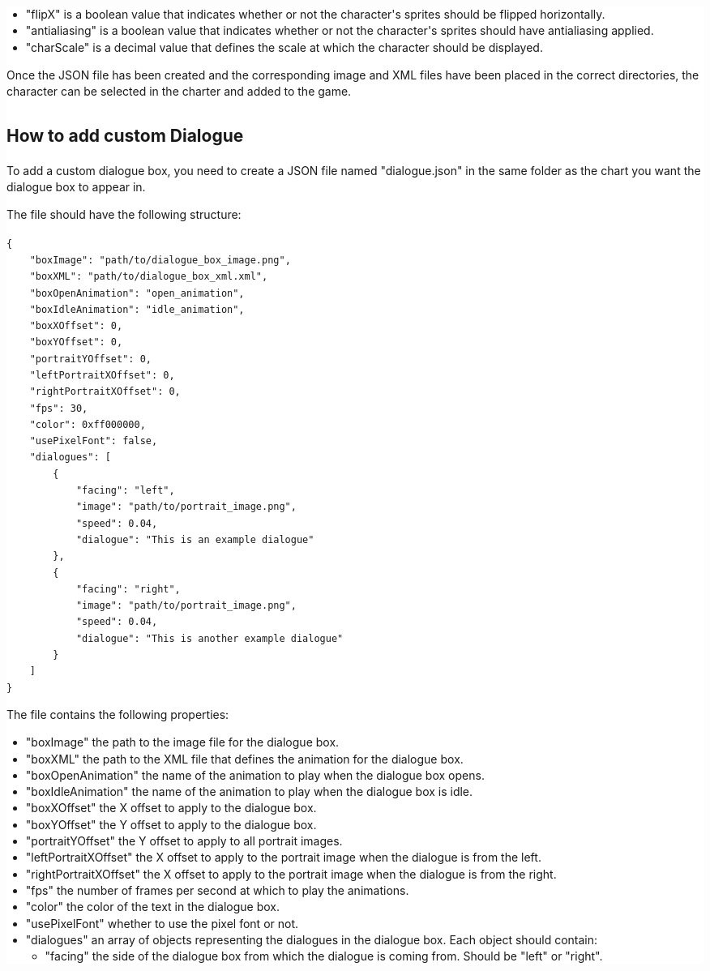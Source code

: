 * "flipX" is a boolean value that indicates whether or not the character's sprites should be flipped horizontally.
* "antialiasing" is a boolean value that indicates whether or not the character's sprites should have antialiasing applied.
* "charScale" is a decimal value that defines the scale at which the character should be displayed.

Once the JSON file has been created and the corresponding image and XML files have been placed in the correct directories, the character can be selected in the charter and added to the game.

## How to add custom Dialogue
To add a custom dialogue box, you need to create a JSON file named "dialogue.json" in the same folder as the chart you want the dialogue box to appear in.

The file should have the following structure:

```
{
    "boxImage": "path/to/dialogue_box_image.png",
    "boxXML": "path/to/dialogue_box_xml.xml",
    "boxOpenAnimation": "open_animation",
    "boxIdleAnimation": "idle_animation",
    "boxXOffset": 0,
    "boxYOffset": 0,
    "portraitYOffset": 0,
    "leftPortraitXOffset": 0,
    "rightPortraitXOffset": 0,
    "fps": 30,
    "color": 0xff000000,
    "usePixelFont": false,
    "dialogues": [
        {
            "facing": "left",
            "image": "path/to/portrait_image.png",
            "speed": 0.04,
            "dialogue": "This is an example dialogue"
        },
        {
            "facing": "right",
            "image": "path/to/portrait_image.png",
            "speed": 0.04,
            "dialogue": "This is another example dialogue"
        }
    ]
}
```
The file contains the following properties:

* "boxImage" the path to the image file for the dialogue box.
* "boxXML" the path to the XML file that defines the animation for the dialogue box.
* "boxOpenAnimation" the name of the animation to play when the dialogue box opens.
* "boxIdleAnimation" the name of the animation to play when the dialogue box is idle.
* "boxXOffset" the X offset to apply to the dialogue box.
* "boxYOffset" the Y offset to apply to the dialogue box.
* "portraitYOffset" the Y offset to apply to all portrait images.
* "leftPortraitXOffset" the X offset to apply to the portrait image when the dialogue is from the left.
* "rightPortraitXOffset" the X offset to apply to the portrait image when the dialogue is from the right.
* "fps" the number of frames per second at which to play the animations.
* "color" the color of the text in the dialogue box.
* "usePixelFont" whether to use the pixel font or not.
* "dialogues" an array of objects representing the dialogues in the dialogue box. Each object should contain:
	* "facing" the side of the dialogue box from which the dialogue is coming from. Should be "left" or "right".